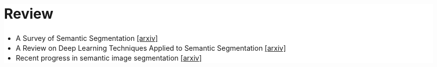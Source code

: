 
# Review
- A Survey of Semantic Segmentation [[arxiv]](https://arxiv.org/abs/1602.06541)
- A Review on Deep Learning Techniques Applied to Semantic Segmentation [[arxiv]](https://arxiv.org/abs/1704.06857)
- Recent progress in semantic image segmentation [[arxiv]](https://arxiv.org/abs/1809.10198)
